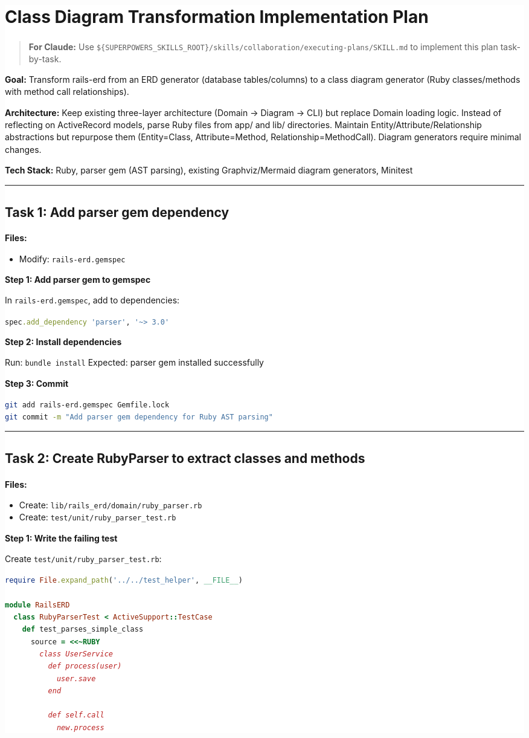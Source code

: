 # Class Diagram Transformation Implementation Plan

> **For Claude:** Use `${SUPERPOWERS_SKILLS_ROOT}/skills/collaboration/executing-plans/SKILL.md` to implement this plan task-by-task.

**Goal:** Transform rails-erd from an ERD generator (database tables/columns) to a class diagram generator (Ruby classes/methods with method call relationships).

**Architecture:** Keep existing three-layer architecture (Domain → Diagram → CLI) but replace Domain loading logic. Instead of reflecting on ActiveRecord models, parse Ruby files from app/ and lib/ directories. Maintain Entity/Attribute/Relationship abstractions but repurpose them (Entity=Class, Attribute=Method, Relationship=MethodCall). Diagram generators require minimal changes.

**Tech Stack:** Ruby, parser gem (AST parsing), existing Graphviz/Mermaid diagram generators, Minitest

---

## Task 1: Add parser gem dependency

**Files:**
- Modify: `rails-erd.gemspec`

**Step 1: Add parser gem to gemspec**

In `rails-erd.gemspec`, add to dependencies:

```ruby
spec.add_dependency 'parser', '~> 3.0'
```

**Step 2: Install dependencies**

Run: `bundle install`
Expected: parser gem installed successfully

**Step 3: Commit**

```bash
git add rails-erd.gemspec Gemfile.lock
git commit -m "Add parser gem dependency for Ruby AST parsing"
```

---

## Task 2: Create RubyParser to extract classes and methods

**Files:**
- Create: `lib/rails_erd/domain/ruby_parser.rb`
- Create: `test/unit/ruby_parser_test.rb`

**Step 1: Write the failing test**

Create `test/unit/ruby_parser_test.rb`:

```ruby
require File.expand_path('../../test_helper', __FILE__)

module RailsERD
  class RubyParserTest < ActiveSupport::TestCase
    def test_parses_simple_class
      source = <<~RUBY
        class UserService
          def process(user)
            user.save
          end

          def self.call
            new.process
```